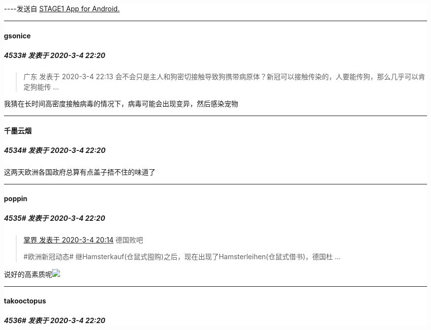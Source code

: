 
----发送自 [STAGE1 App for Android.](http://stage1.5j4m.com/?1.33)







-----

####  gsonice  
##### 4533#       发表于 2020-3-4 22:20



<blockquote>广东 发表于 2020-3-4 22:13
会不会只是主人和狗密切接触导致狗携带病原体？新冠可以接触传染的，人要能传狗，那么几乎可以肯定狗能传 ...</blockquote>
我猜在长时间高密度接触病毒的情况下，病毒可能会出现变异，然后感染宠物







-----

####  千墨云烟  
##### 4534#       发表于 2020-3-4 22:20




这两天欧洲各国政府总算有点盖子捂不住的味道了







-----

####  poppin  
##### 4535#       发表于 2020-3-4 22:20



<blockquote><a href="httphttps://bbs.saraba1st.com/2b/forum.php?mod=redirect&amp;goto=findpost&amp;pid=46617247&amp;ptid=1916532" target="_blank">掌界 发表于 2020-3-4 20:14</a>
德国败吧 

#欧洲新冠动态# 继Hamsterkauf(仓鼠式囤购)之后，现在出现了Hamsterleihen(仓鼠式借书)，德国杜 ...</blockquote>
说好的高素质呢<img src="https://static.saraba1st.com/image/smiley/face2017/067.png" referrerpolicy="no-referrer">







-----

####  takooctopus  
##### 4536#       发表于 2020-3-4 22:20
